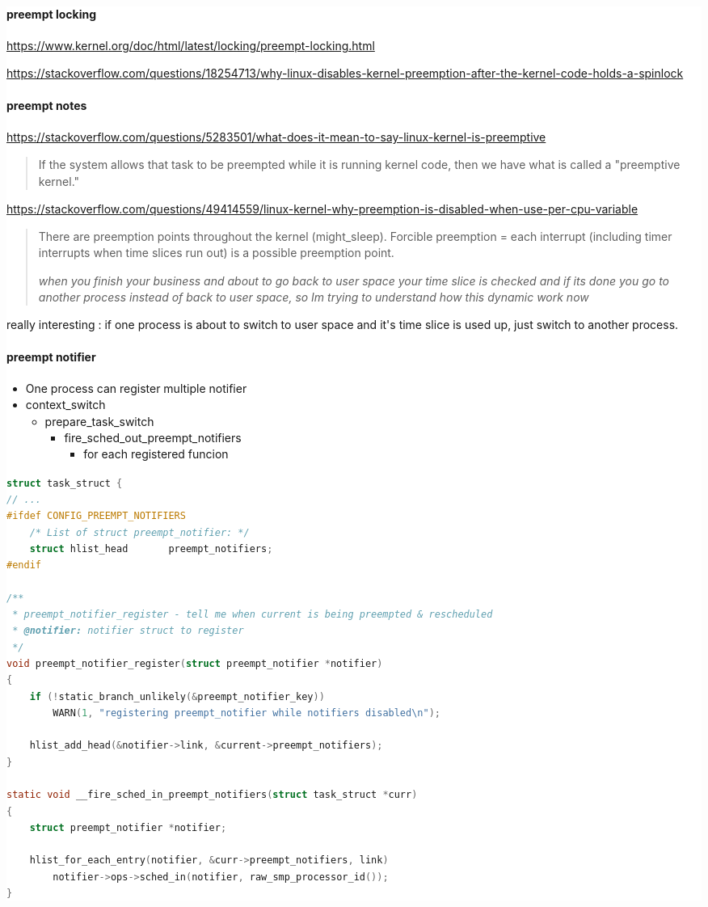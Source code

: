 
#### preempt locking
https://www.kernel.org/doc/html/latest/locking/preempt-locking.html

https://stackoverflow.com/questions/18254713/why-linux-disables-kernel-preemption-after-the-kernel-code-holds-a-spinlock




#### preempt notes

https://stackoverflow.com/questions/5283501/what-does-it-mean-to-say-linux-kernel-is-preemptive
> If the system allows that task to be preempted while it is running kernel code, then we have what is called a "preemptive kernel." 

https://stackoverflow.com/questions/49414559/linux-kernel-why-preemption-is-disabled-when-use-per-cpu-variable
> There are preemption points throughout the kernel (might_sleep). Forcible preemption = each interrupt (including timer interrupts when time slices run out) is a possible preemption point. 
> 
> *when you finish your business and about to go back to user space your time slice is checked and if its done you go to another process instead of back to user space, so Im trying to understand how this dynamic work now*

really interesting : if one process is about to switch to user space and it's time slice is used up, just switch to another process.


#### preempt notifier
- One process can register multiple notifier
- context_switch
  - prepare_task_switch
    - fire_sched_out_preempt_notifiers
      - for each registered funcion
```c
struct task_struct {
// ...
#ifdef CONFIG_PREEMPT_NOTIFIERS
	/* List of struct preempt_notifier: */
	struct hlist_head		preempt_notifiers;
#endif

/**
 * preempt_notifier_register - tell me when current is being preempted & rescheduled
 * @notifier: notifier struct to register
 */
void preempt_notifier_register(struct preempt_notifier *notifier)
{
	if (!static_branch_unlikely(&preempt_notifier_key))
		WARN(1, "registering preempt_notifier while notifiers disabled\n");

	hlist_add_head(&notifier->link, &current->preempt_notifiers);
}

static void __fire_sched_in_preempt_notifiers(struct task_struct *curr)
{
	struct preempt_notifier *notifier;

	hlist_for_each_entry(notifier, &curr->preempt_notifiers, link)
		notifier->ops->sched_in(notifier, raw_smp_processor_id());
}
```
